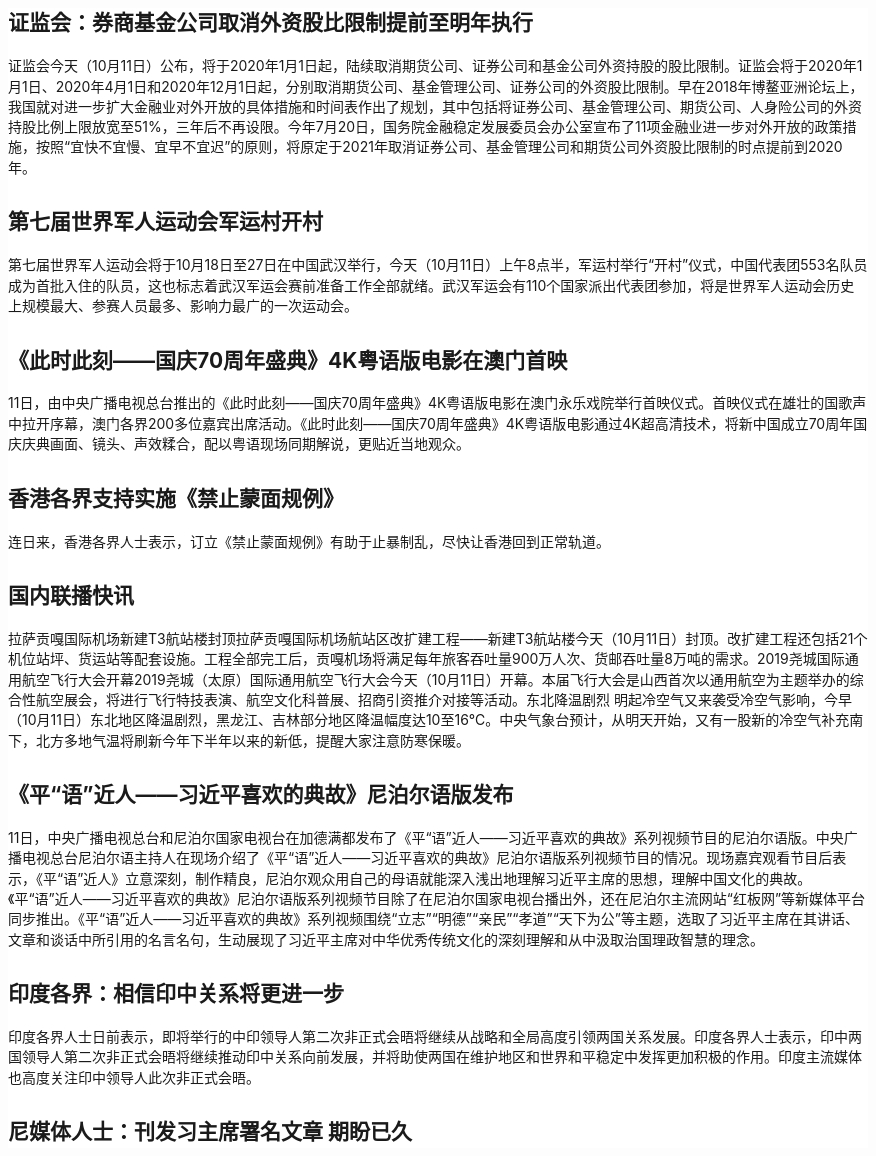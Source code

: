 
## 证监会：券商基金公司取消外资股比限制提前至明年执行


证监会今天（10月11日）公布，将于2020年1月1日起，陆续取消期货公司、证券公司和基金公司外资持股的股比限制。证监会将于2020年1月1日、2020年4月1日和2020年12月1日起，分别取消期货公司、基金管理公司、证券公司的外资股比限制。早在2018年博鳌亚洲论坛上，我国就对进一步扩大金融业对外开放的具体措施和时间表作出了规划，其中包括将证券公司、基金管理公司、期货公司、人身险公司的外资持股比例上限放宽至51%，三年后不再设限。今年7月20日，国务院金融稳定发展委员会办公室宣布了11项金融业进一步对外开放的政策措施，按照“宜快不宜慢、宜早不宜迟”的原则，将原定于2021年取消证券公司、基金管理公司和期货公司外资股比限制的时点提前到2020年。


## 第七届世界军人运动会军运村开村


第七届世界军人运动会将于10月18日至27日在中国武汉举行，今天（10月11日）上午8点半，军运村举行“开村”仪式，中国代表团553名队员成为首批入住的队员，这也标志着武汉军运会赛前准备工作全部就绪。武汉军运会有110个国家派出代表团参加，将是世界军人运动会历史上规模最大、参赛人员最多、影响力最广的一次运动会。


## 《此时此刻——国庆70周年盛典》4K粤语版电影在澳门首映


11日，由中央广播电视总台推出的《此时此刻——国庆70周年盛典》4K粤语版电影在澳门永乐戏院举行首映仪式。首映仪式在雄壮的国歌声中拉开序幕，澳门各界200多位嘉宾出席活动。《此时此刻——国庆70周年盛典》4K粤语版电影通过4K超高清技术，将新中国成立70周年国庆庆典画面、镜头、声效糅合，配以粤语现场同期解说，更贴近当地观众。


## 香港各界支持实施《禁止蒙面规例》


连日来，香港各界人士表示，订立《禁止蒙面规例》有助于止暴制乱，尽快让香港回到正常轨道。


## 国内联播快讯


拉萨贡嘎国际机场新建T3航站楼封顶拉萨贡嘎国际机场航站区改扩建工程——新建T3航站楼今天（10月11日）封顶。改扩建工程还包括21个机位站坪、货运站等配套设施。工程全部完工后，贡嘎机场将满足每年旅客吞吐量900万人次、货邮吞吐量8万吨的需求。2019尧城国际通用航空飞行大会开幕2019尧城（太原）国际通用航空飞行大会今天（10月11日）开幕。本届飞行大会是山西首次以通用航空为主题举办的综合性航空展会，将进行飞行特技表演、航空文化科普展、招商引资推介对接等活动。东北降温剧烈 明起冷空气又来袭受冷空气影响，今早（10月11日）东北地区降温剧烈，黑龙江、吉林部分地区降温幅度达10至16℃。中央气象台预计，从明天开始，又有一股新的冷空气补充南下，北方多地气温将刷新今年下半年以来的新低，提醒大家注意防寒保暖。


## 《平“语”近人——习近平喜欢的典故》尼泊尔语版发布


11日，中央广播电视总台和尼泊尔国家电视台在加德满都发布了《平“语”近人——习近平喜欢的典故》系列视频节目的尼泊尔语版。中央广播电视总台尼泊尔语主持人在现场介绍了《平“语”近人——习近平喜欢的典故》尼泊尔语版系列视频节目的情况。现场嘉宾观看节目后表示，《平“语”近人》立意深刻，制作精良，尼泊尔观众用自己的母语就能深入浅出地理解习近平主席的思想，理解中国文化的典故。《平“语”近人——习近平喜欢的典故》尼泊尔语版系列视频节目除了在尼泊尔国家电视台播出外，还在尼泊尔主流网站“红板网”等新媒体平台同步推出。《平“语”近人——习近平喜欢的典故》系列视频围绕“立志”“明德”“亲民”“孝道”“天下为公”等主题，选取了习近平主席在其讲话、文章和谈话中所引用的名言名句，生动展现了习近平主席对中华优秀传统文化的深刻理解和从中汲取治国理政智慧的理念。


## 印度各界：相信印中关系将更进一步


印度各界人士日前表示，即将举行的中印领导人第二次非正式会晤将继续从战略和全局高度引领两国关系发展。印度各界人士表示，印中两国领导人第二次非正式会晤将继续推动印中关系向前发展，并将助使两国在维护地区和世界和平稳定中发挥更加积极的作用。印度主流媒体也高度关注印中领导人此次非正式会晤。


## 尼媒体人士：刊发习主席署名文章 期盼已久
